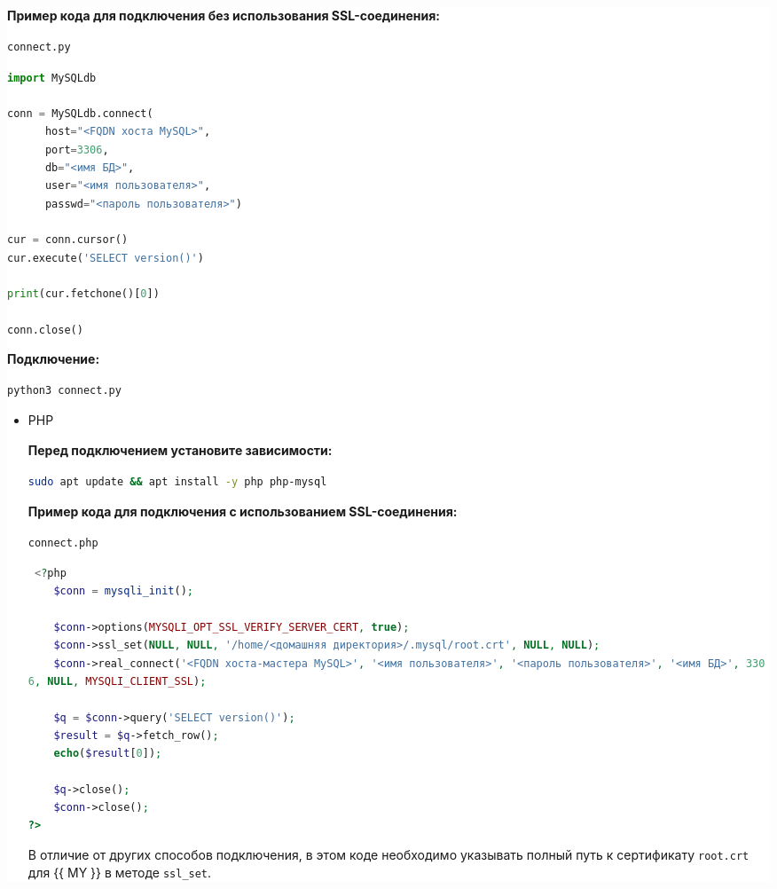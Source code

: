   **Пример кода для подключения без использования SSL-соединения:**

  `connect.py`
  ```python
  import MySQLdb
  
  conn = MySQLdb.connect(
        host="<FQDN хоста MySQL>",
        port=3306,
        db="<имя БД>",
        user="<имя пользователя>",
        passwd="<пароль пользователя>")
  
  cur = conn.cursor()
  cur.execute('SELECT version()')
  
  print(cur.fetchone()[0])

  conn.close()
  ```  
  
  **Подключение:**
  
  ```bash
  python3 connect.py
  ```

- PHP

  **Перед подключением установите зависимости:**
  
  ```bash
  sudo apt update && apt install -y php php-mysql
  ```

  **Пример кода для подключения с использованием SSL-соединения:**

  `connect.php`
  ```php
   <?php
      $conn = mysqli_init();

      $conn->options(MYSQLI_OPT_SSL_VERIFY_SERVER_CERT, true);
      $conn->ssl_set(NULL, NULL, '/home/<домашняя директория>/.mysql/root.crt', NULL, NULL);
      $conn->real_connect('<FQDN хоста-мастера MySQL>', '<имя пользователя>', '<пароль пользователя>', '<имя БД>', 3306, NULL, MYSQLI_CLIENT_SSL);

      $q = $conn->query('SELECT version()');
      $result = $q->fetch_row();
      echo($result[0]);

      $q->close();
      $conn->close();
  ?>
  ```
  
  В отличие от других способов подключения, в этом коде необходимо указывать полный путь к сертификату `root.crt` для {{ MY }} в методе `ssl_set`.
  